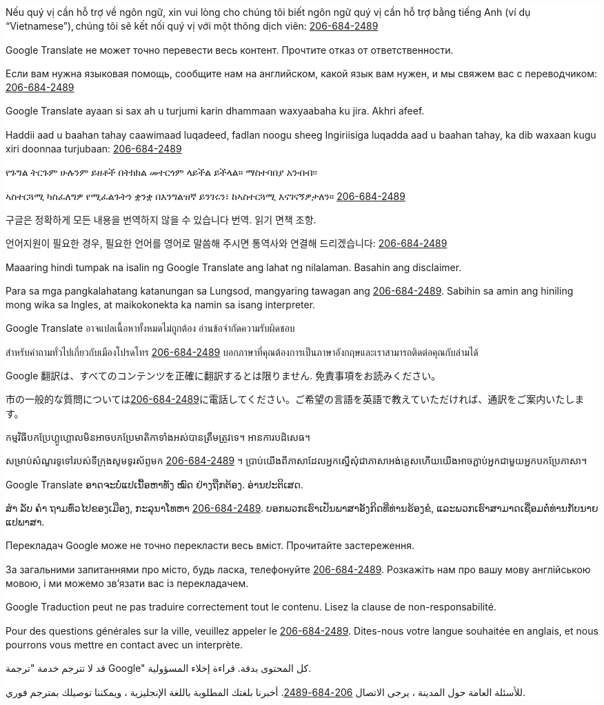 Nếu quý vị cần hỗ trợ về ngôn ngữ, xin vui lòng cho chúng tôi biết ngôn ngữ quý vị cần hỗ trợ bằng tiếng Anh (ví dụ “Vietnamese”), chúng tôi sẽ kết nối quý vị với một thông dịch viên: [206-684-2489](tel:206-684-2489)

Google Translate не может точно перевести весь контент. Прочтите отказ от ответственности.  
  
Если вам нужна языковая помощь, сообщите нам на английском, какой язык вам нужен, и мы свяжем вас с переводчиком: [206-684-2489](tel:206-684-2489)

Google Translate ayaan si sax ah u turjumi karin dhammaan waxyaabaha ku jira. Akhri afeef.  
  
Haddii aad u baahan tahay caawimaad luqadeed, fadlan noogu sheeg Ingiriisiga luqadda aad u baahan tahay, ka dib waxaan kugu xiri doonnaa turjubaan: [206-684-2489](tel:206-684-2489)

የጉግል ትርጉም ሁሉንም ይዘቶች በትክክል መተርጎም ላይችል ይችላል። ማስተባበያ አንብብ፡፡  
  
ኣስተርጓሚ ካስፈለግዎ የሚፈልጉትን ቋንቋ በእንግልዝኛ ይንገሩን፣ ከኣስተርጓሚ እናገናኝዎታለን። [206-684-2489](tel:206-684-2489)

구글은 정확하게 모든 내용을 번역하지 않을 수 있습니다 번역. 읽기 면책 조항.  
  
언어지원이 필요한 경우, 필요한 언어를 영어로 말씀해 주시면 통역사와 연결해 드리겠습니다: [206-684-2489](tel:206-684-2489)

Maaaring hindi tumpak na isalin ng Google Translate ang lahat ng nilalaman. Basahin ang disclaimer.  
  
Para sa mga pangkalahatang katanungan sa Lungsod, mangyaring tawagan ang [206-684-2489](tel:206-684-2489). Sabihin sa amin ang hiniling mong wika sa Ingles, at maikokonekta ka namin sa isang interpreter.

Google Translate อาจแปลเนื้อหาทั้งหมดไม่ถูกต้อง อ่านข้อจำกัดความรับผิดชอบ  
  
สำหรับคำถามทั่วไปเกี่ยวกับเมืองโปรดโทร [206-684-2489](tel:206-684-2489) บอกภาษาที่คุณต้องการเป็นภาษาอังกฤษและเราสามารถติดต่อคุณกับล่ามได้

Google 翻訳は、すべてのコンテンツを正確に翻訳するとは限りません. 免責事項をお読みください。  
  
市の一般的な質問については[206-684-2489](tel:206-684-2489)に電話してください。ご希望の言語を英語で教えていただければ、通訳をご案内いたします。

កម្មវិធីបកប្រែហ្គូហ្គោលមិនអាចបកប្រែមាតិកាទាំងអស់បានត្រឹមត្រូវទេ។ អានការបដិសេធ។  
  
សម្រាប់សំណួរទូទៅរបស់ទីក្រុងសូមទូរស័ព្ទមក [206-684-2489](tel:206-684-2489) ។ ប្រាប់យើងពីភាសាដែលអ្នកស្នើសុំជាភាសាអង់គ្លេសហើយយើងអាចភ្ជាប់អ្នកជាមួយអ្នកបកប្រែភាសា។

Google Translate ອາດຈະບໍ່ແປເນື້ອຫາທັງ ໝົດ ຢ່າງຖືກຕ້ອງ. ອ່ານປະຕິເສດ.  
  
ສຳ ລັບ ຄຳ ຖາມທົ່ວໄປຂອງເມືອງ, ກະລຸນາໂທຫາ [206-684-2489](tel:206-684-2489). ບອກພວກເຮົາເປັນພາສາອັງກິດທີ່ທ່ານຮ້ອງຂໍ, ແລະພວກເຮົາສາມາດເຊື່ອມຕໍ່ທ່ານກັບນາຍແປພາສາ.

Перекладач Google може не точно перекласти весь вміст. Прочитайте застереження.  
  
За загальними запитаннями про місто, будь ласка, телефонуйте [206-684-2489](tel:206-684-2489). Розкажіть нам про вашу мову англійською мовою, і ми можемо зв’язати вас із перекладачем.

Google Traduction peut ne pas traduire correctement tout le contenu. Lisez la clause de non-responsabilité.  
  
Pour des questions générales sur la ville, veuillez appeler le [206-684-2489](tel:206-684-2489). Dites-nous votre langue souhaitée en anglais, et nous pourrons vous mettre en contact avec un interprète.

قد لا تترجم خدمة "ترجمة Google" كل المحتوى بدقة. قراءة إخلاء المسؤولية.  
  
للأسئلة العامة حول المدينة ، يرجى الاتصال [206-684-2489](tel:206-684-2489). أخبرنا بلغتك المطلوبة باللغة الإنجليزية ، ويمكننا توصيلك بمترجم فوري.
